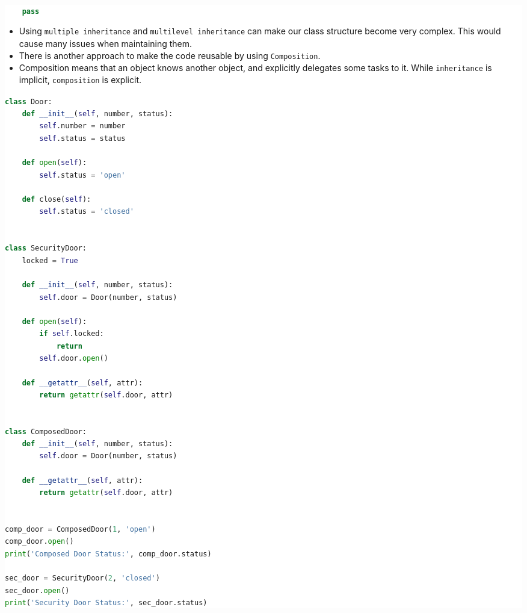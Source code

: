 ```python
    pass
```
- Using `multiple inheritance` and `multilevel inheritance` can make our class structure become very complex.
This would cause many issues when maintaining them.
- There is another approach to  make the code reusable by using `Composition`.
- Composition means that an object knows another object, and explicitly delegates some tasks to it.
While `inheritance` is implicit, `composition` is explicit.
```python
class Door:
    def __init__(self, number, status):
        self.number = number
        self.status = status

    def open(self):
        self.status = 'open'

    def close(self):
        self.status = 'closed'


class SecurityDoor:
    locked = True

    def __init__(self, number, status):
        self.door = Door(number, status)

    def open(self):
        if self.locked:
            return
        self.door.open()

    def __getattr__(self, attr):
        return getattr(self.door, attr)


class ComposedDoor:
    def __init__(self, number, status):
        self.door = Door(number, status)

    def __getattr__(self, attr):
        return getattr(self.door, attr)


comp_door = ComposedDoor(1, 'open')
comp_door.open()
print('Composed Door Status:', comp_door.status)

sec_door = SecurityDoor(2, 'closed')
sec_door.open()
print('Security Door Status:', sec_door.status)
```

